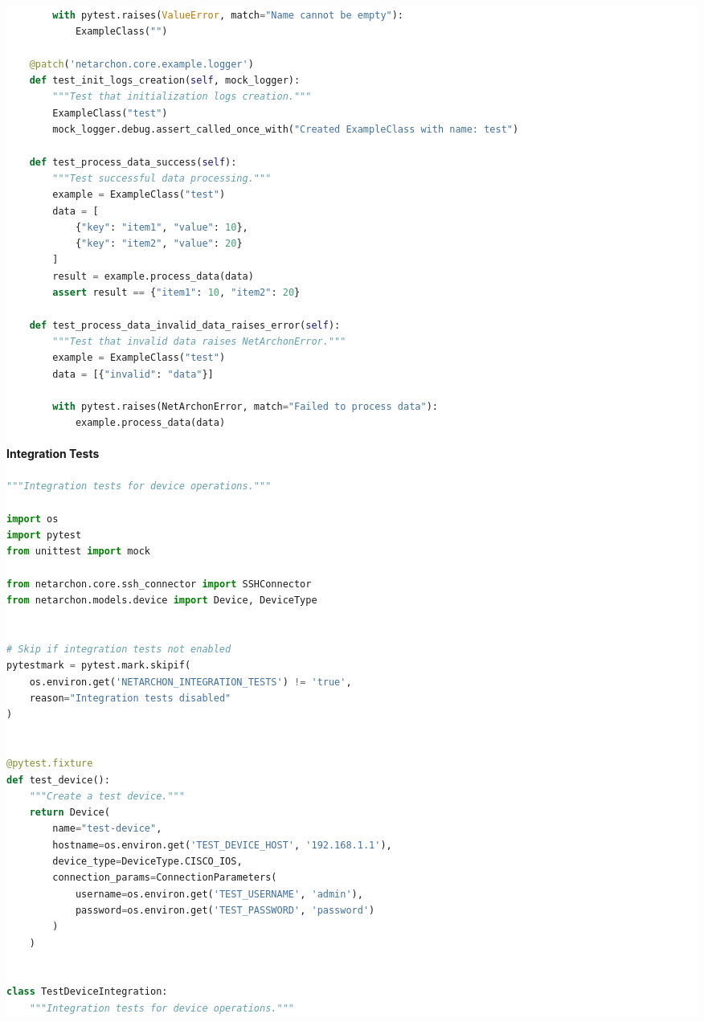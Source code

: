 ```python
        with pytest.raises(ValueError, match="Name cannot be empty"):
            ExampleClass("")
    
    @patch('netarchon.core.example.logger')
    def test_init_logs_creation(self, mock_logger):
        """Test that initialization logs creation."""
        ExampleClass("test")
        mock_logger.debug.assert_called_once_with("Created ExampleClass with name: test")
    
    def test_process_data_success(self):
        """Test successful data processing."""
        example = ExampleClass("test")
        data = [
            {"key": "item1", "value": 10},
            {"key": "item2", "value": 20}
        ]
        result = example.process_data(data)
        assert result == {"item1": 10, "item2": 20}
    
    def test_process_data_invalid_data_raises_error(self):
        """Test that invalid data raises NetArchonError."""
        example = ExampleClass("test")
        data = [{"invalid": "data"}]
        
        with pytest.raises(NetArchonError, match="Failed to process data"):
            example.process_data(data)
```

#### Integration Tests

```python
"""Integration tests for device operations."""

import os
import pytest
from unittest import mock

from netarchon.core.ssh_connector import SSHConnector
from netarchon.models.device import Device, DeviceType


# Skip if integration tests not enabled
pytestmark = pytest.mark.skipif(
    os.environ.get('NETARCHON_INTEGRATION_TESTS') != 'true',
    reason="Integration tests disabled"
)


@pytest.fixture
def test_device():
    """Create a test device."""
    return Device(
        name="test-device",
        hostname=os.environ.get('TEST_DEVICE_HOST', '192.168.1.1'),
        device_type=DeviceType.CISCO_IOS,
        connection_params=ConnectionParameters(
            username=os.environ.get('TEST_USERNAME', 'admin'),
            password=os.environ.get('TEST_PASSWORD', 'password')
        )
    )


class TestDeviceIntegration:
    """Integration tests for device operations."""
```